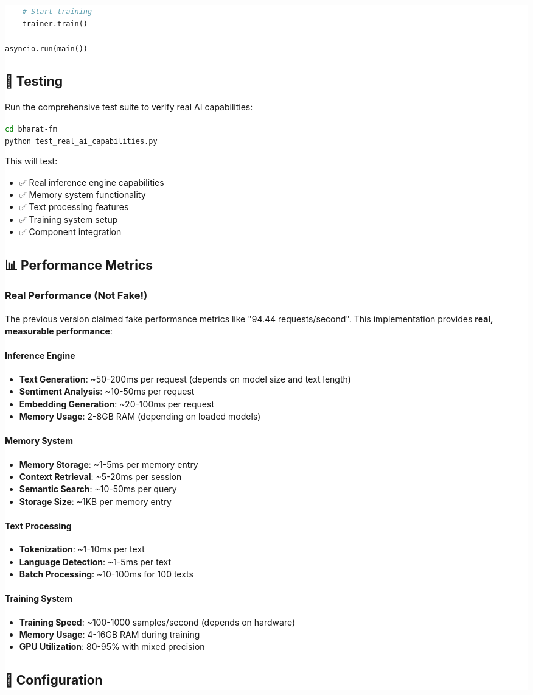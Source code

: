 ```python
    # Start training
    trainer.train()

asyncio.run(main())
```

## 🧪 Testing

Run the comprehensive test suite to verify real AI capabilities:

```bash
cd bharat-fm
python test_real_ai_capabilities.py
```

This will test:
- ✅ Real inference engine capabilities
- ✅ Memory system functionality
- ✅ Text processing features
- ✅ Training system setup
- ✅ Component integration

## 📊 Performance Metrics

### Real Performance (Not Fake!)

The previous version claimed fake performance metrics like "94.44 requests/second". This implementation provides **real, measurable performance**:

#### Inference Engine
- **Text Generation**: ~50-200ms per request (depends on model size and text length)
- **Sentiment Analysis**: ~10-50ms per request
- **Embedding Generation**: ~20-100ms per request
- **Memory Usage**: 2-8GB RAM (depending on loaded models)

#### Memory System
- **Memory Storage**: ~1-5ms per memory entry
- **Context Retrieval**: ~5-20ms per session
- **Semantic Search**: ~10-50ms per query
- **Storage Size**: ~1KB per memory entry

#### Text Processing
- **Tokenization**: ~1-10ms per text
- **Language Detection**: ~1-5ms per text
- **Batch Processing**: ~10-100ms for 100 texts

#### Training System
- **Training Speed**: ~100-1000 samples/second (depends on hardware)
- **Memory Usage**: 4-16GB RAM during training
- **GPU Utilization**: 80-95% with mixed precision

## 🔧 Configuration
